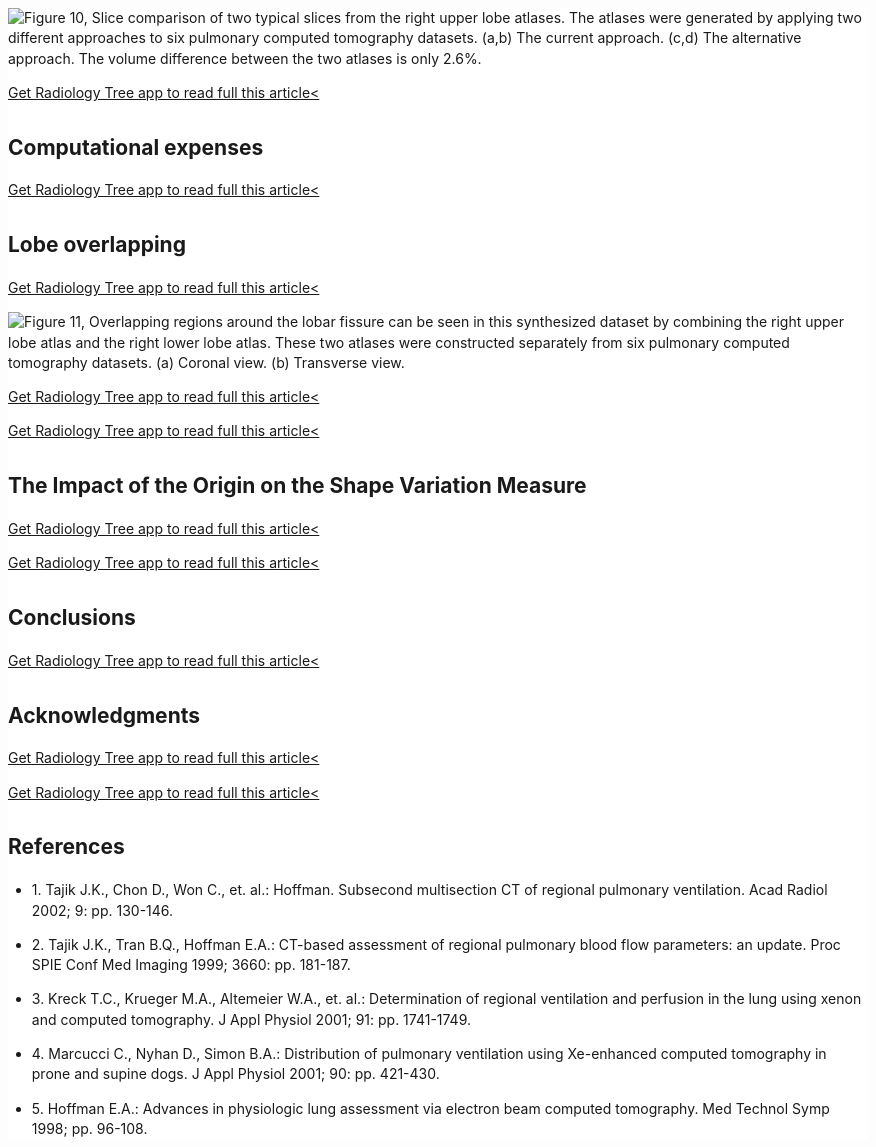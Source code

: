 ![Figure 10, Slice comparison of two typical slices from the right upper lobe atlases. The atlases were generated by applying two different approaches to six pulmonary computed tomography datasets. (a,b) The current approach. (c,d) The alternative approach. The volume difference between the two atlases is only 2.6%.](https://storage.googleapis.com/dl.dentistrykey.com/clinical/EstablishingaNormativeAtlasoftheHumanLung/9_1s20S1076633212003819.jpg)

[Get Radiology Tree app to read full this article<](https://clinicalpub.com/app)

## Computational expenses

[Get Radiology Tree app to read full this article<](https://clinicalpub.com/app)

## Lobe overlapping

[Get Radiology Tree app to read full this article<](https://clinicalpub.com/app)

![Figure 11, Overlapping regions around the lobar fissure can be seen in this synthesized dataset by combining the right upper lobe atlas and the right lower lobe atlas. These two atlases were constructed separately from six pulmonary computed tomography datasets. (a) Coronal view. (b) Transverse view.](https://storage.googleapis.com/dl.dentistrykey.com/clinical/EstablishingaNormativeAtlasoftheHumanLung/10_1s20S1076633212003819.jpg)

[Get Radiology Tree app to read full this article<](https://clinicalpub.com/app)

[Get Radiology Tree app to read full this article<](https://clinicalpub.com/app)

## The Impact of the Origin on the Shape Variation Measure

[Get Radiology Tree app to read full this article<](https://clinicalpub.com/app)

[Get Radiology Tree app to read full this article<](https://clinicalpub.com/app)

## Conclusions

[Get Radiology Tree app to read full this article<](https://clinicalpub.com/app)

## Acknowledgments

[Get Radiology Tree app to read full this article<](https://clinicalpub.com/app)

[Get Radiology Tree app to read full this article<](https://clinicalpub.com/app)

## References

- 1\. Tajik J.K., Chon D., Won C., et. al.: Hoffman. Subsecond multisection CT of regional pulmonary ventilation. Acad Radiol 2002; 9: pp. 130-146.


- 2\. Tajik J.K., Tran B.Q., Hoffman E.A.: CT-based assessment of regional pulmonary blood flow parameters: an update. Proc SPIE Conf Med Imaging 1999; 3660: pp. 181-187.


- 3\. Kreck T.C., Krueger M.A., Altemeier W.A., et. al.: Determination of regional ventilation and perfusion in the lung using xenon and computed tomography. J Appl Physiol 2001; 91: pp. 1741-1749.


- 4\. Marcucci C., Nyhan D., Simon B.A.: Distribution of pulmonary ventilation using Xe-enhanced computed tomography in prone and supine dogs. J Appl Physiol 2001; 90: pp. 421-430.


- 5\. Hoffman E.A.: Advances in physiologic lung assessment via electron beam computed tomography. Med Technol Symp 1998; pp. 96-108.
